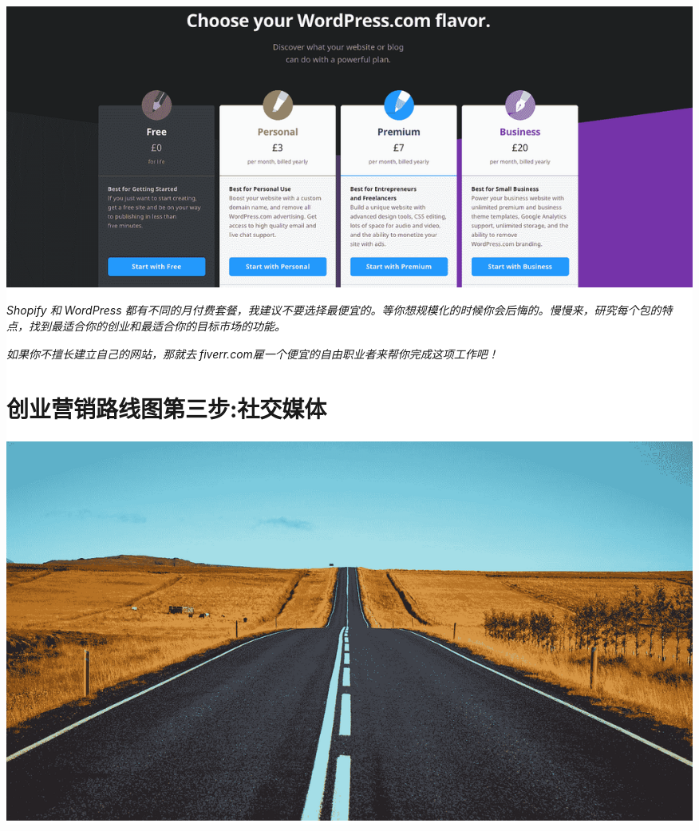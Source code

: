 *![](img/bf0574ff446972370e6a7dd154220c8b.png)*

*Shopify 和 WordPress 都有不同的月付费套餐，我建议不要选择最便宜的。等你想规模化的时候你会后悔的。慢慢来，研究每个包的特点，找到最适合你的创业和最适合你的目标市场的功能。*

*如果你不擅长建立自己的网站，那就去 fiverr.com[](http://fiverr.com/)*雇一个便宜的自由职业者来帮你完成这项工作吧！**

# **创业营销路线图第三步:社交媒体**

**![](img/93b7353ec040d6f1970050796f21131c.png)**
